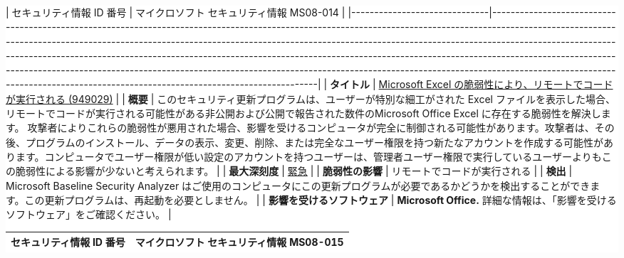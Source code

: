 <span></span>
| セキュリティ情報 ID 番号     | マイクロソフト セキュリティ情報 MS08-014                                                                                                                                                                                                                                                                                                                                                                                                                                                                                                                                                                                                          |
|------------------------------|---------------------------------------------------------------------------------------------------------------------------------------------------------------------------------------------------------------------------------------------------------------------------------------------------------------------------------------------------------------------------------------------------------------------------------------------------------------------------------------------------------------------------------------------------------------------------------------------------------------------------------------------------|
| **タイトル**                 | [Microsoft Excel の脆弱性により、リモートでコードが実行される (949029)](http://technet.microsoft.com/security/bulletin/ms08-014)                                                                                                                                                                                                                                                                                                                                                                                                                                                                                                                  |
| **概要**                     | このセキュリティ更新プログラムは、ユーザーが特別な細工がされた Excel ファイルを表示した場合、リモートでコードが実行される可能性がある非公開および公開で報告された数件のMicrosoft Office Excel に存在する脆弱性を解決します。 攻撃者によりこれらの脆弱性が悪用された場合、影響を受けるコンピュータが完全に制御される可能性があります。攻撃者は、その後、プログラムのインストール、データの表示、変更、削除、または完全なユーザー権限を持つ新たなアカウントを作成する可能性があります。コンピュータでユーザー権限が低い設定のアカウントを持つユーザーは、管理者ユーザー権限で実行しているユーザーよりもこの脆弱性による影響が少ないと考えられます。 |
| **最大深刻度**               | [緊急](http://technet.microsoft.com/security/bulletin/rating)                                                                                                                                                                                                                                                                                                                                                                                                                                                                                                                                                                                     |
| **脆弱性の影響**             | リモートでコードが実行される                                                                                                                                                                                                                                                                                                                                                                                                                                                                                                                                                                                                                      |
| **検出**                     | Microsoft Baseline Security Analyzer はご使用のコンピュータにこの更新プログラムが必要であるかどうかを検出することができます。この更新プログラムは、再起動を必要としません。                                                                                                                                                                                                                                                                                                                                                                                                                                                                       |
| **影響を受けるソフトウェア** | **Microsoft Office.** 詳細な情報は、「影響を受けるソフトウェア」をご確認ください。                                                                                                                                                                                                                                                                                                                                                                                                                                                                                                                                                                |

| セキュリティ情報 ID 番号     | マイクロソフト セキュリティ情報 MS08-015                                                                                                                                                                                                                                                                                                                                                                                                                         |
|------------------------------|------------------------------------------------------------------------------------------------------------------------------------------------------------------------------------------------------------------------------------------------------------------------------------------------------------------------------------------------------------------------------------------------------------------------------------------------------------------|